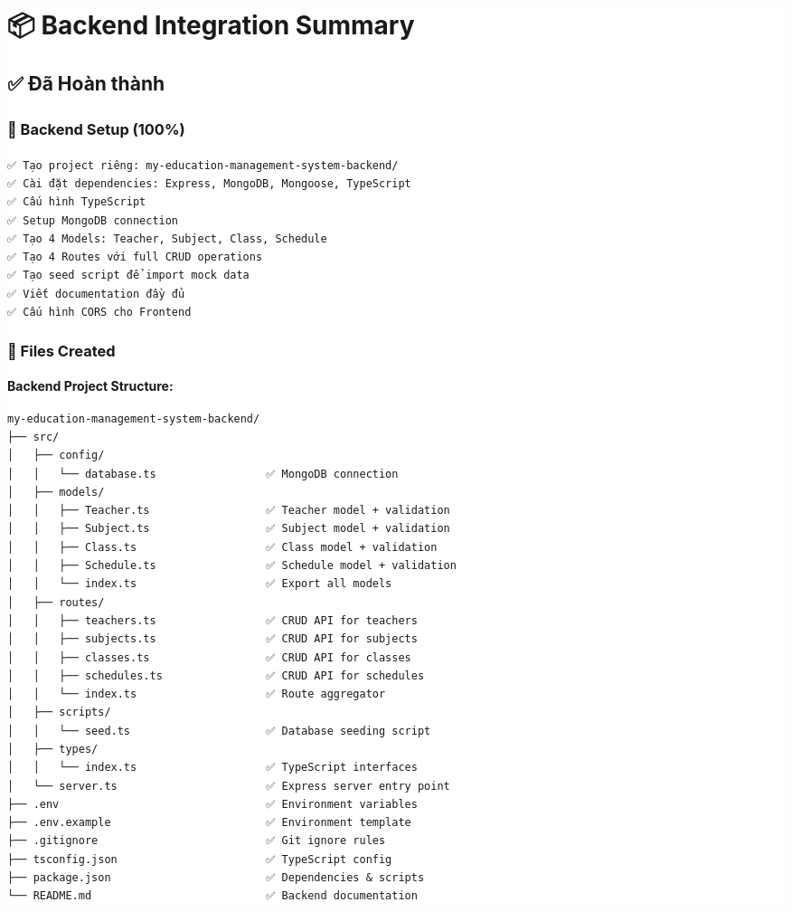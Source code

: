 # 📦 Backend Integration Summary

## ✅ Đã Hoàn thành

### 🔧 Backend Setup (100%)
```
✅ Tạo project riêng: my-education-management-system-backend/
✅ Cài đặt dependencies: Express, MongoDB, Mongoose, TypeScript
✅ Cấu hình TypeScript
✅ Setup MongoDB connection
✅ Tạo 4 Models: Teacher, Subject, Class, Schedule
✅ Tạo 4 Routes với full CRUD operations
✅ Tạo seed script để import mock data
✅ Viết documentation đầy đủ
✅ Cấu hình CORS cho Frontend
```

### 📁 Files Created

**Backend Project Structure:**
```
my-education-management-system-backend/
├── src/
│   ├── config/
│   │   └── database.ts                 ✅ MongoDB connection
│   ├── models/
│   │   ├── Teacher.ts                  ✅ Teacher model + validation
│   │   ├── Subject.ts                  ✅ Subject model + validation
│   │   ├── Class.ts                    ✅ Class model + validation
│   │   ├── Schedule.ts                 ✅ Schedule model + validation
│   │   └── index.ts                    ✅ Export all models
│   ├── routes/
│   │   ├── teachers.ts                 ✅ CRUD API for teachers
│   │   ├── subjects.ts                 ✅ CRUD API for subjects
│   │   ├── classes.ts                  ✅ CRUD API for classes
│   │   ├── schedules.ts                ✅ CRUD API for schedules
│   │   └── index.ts                    ✅ Route aggregator
│   ├── scripts/
│   │   └── seed.ts                     ✅ Database seeding script
│   ├── types/
│   │   └── index.ts                    ✅ TypeScript interfaces
│   └── server.ts                       ✅ Express server entry point
├── .env                                ✅ Environment variables
├── .env.example                        ✅ Environment template
├── .gitignore                          ✅ Git ignore rules
├── tsconfig.json                       ✅ TypeScript config
├── package.json                        ✅ Dependencies & scripts
└── README.md                           ✅ Backend documentation
```
